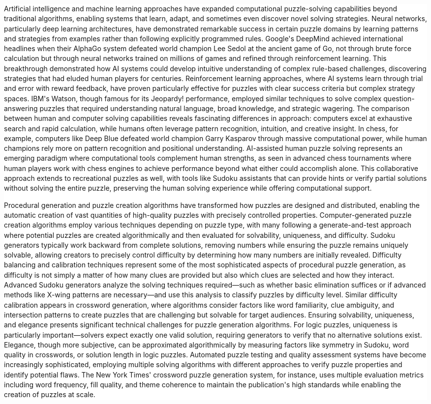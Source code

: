 Artificial intelligence and machine learning approaches have expanded computational puzzle-solving capabilities beyond traditional algorithms, enabling systems that learn, adapt, and sometimes even discover novel solving strategies. Neural networks, particularly deep learning architectures, have demonstrated remarkable success in certain puzzle domains by learning patterns and strategies from examples rather than following explicitly programmed rules. Google's DeepMind achieved international headlines when their AlphaGo system defeated world champion Lee Sedol at the ancient game of Go, not through brute force calculation but through neural networks trained on millions of games and refined through reinforcement learning. This breakthrough demonstrated how AI systems could develop intuitive understanding of complex rule-based challenges, discovering strategies that had eluded human players for centuries. Reinforcement learning approaches, where AI systems learn through trial and error with reward feedback, have proven particularly effective for puzzles with clear success criteria but complex strategy spaces. IBM's Watson, though famous for its Jeopardy! performance, employed similar techniques to solve complex question-answering puzzles that required understanding natural language, broad knowledge, and strategic wagering. The comparison between human and computer solving capabilities reveals fascinating differences in approach: computers excel at exhaustive search and rapid calculation, while humans often leverage pattern recognition, intuition, and creative insight. In chess, for example, computers like Deep Blue defeated world champion Garry Kasparov through massive computational power, while human champions rely more on pattern recognition and positional understanding. AI-assisted human puzzle solving represents an emerging paradigm where computational tools complement human strengths, as seen in advanced chess tournaments where human players work with chess engines to achieve performance beyond what either could accomplish alone. This collaborative approach extends to recreational puzzles as well, with tools like Sudoku assistants that can provide hints or verify partial solutions without solving the entire puzzle, preserving the human solving experience while offering computational support.

Procedural generation and puzzle creation algorithms have transformed how puzzles are designed and distributed, enabling the automatic creation of vast quantities of high-quality puzzles with precisely controlled properties. Computer-generated puzzle creation algorithms employ various techniques depending on puzzle type, with many following a generate-and-test approach where potential puzzles are created algorithmically and then evaluated for solvability, uniqueness, and difficulty. Sudoku generators typically work backward from complete solutions, removing numbers while ensuring the puzzle remains uniquely solvable, allowing creators to precisely control difficulty by determining how many numbers are initially revealed. Difficulty balancing and calibration techniques represent some of the most sophisticated aspects of procedural puzzle generation, as difficulty is not simply a matter of how many clues are provided but also which clues are selected and how they interact. Advanced Sudoku generators analyze the solving techniques required—such as whether basic elimination suffices or if advanced methods like X-wing patterns are necessary—and use this analysis to classify puzzles by difficulty level. Similar difficulty calibration appears in crossword generation, where algorithms consider factors like word familiarity, clue ambiguity, and intersection patterns to create puzzles that are challenging but solvable for target audiences. Ensuring solvability, uniqueness, and elegance presents significant technical challenges for puzzle generation algorithms. For logic puzzles, uniqueness is particularly important—solvers expect exactly one valid solution, requiring generators to verify that no alternative solutions exist. Elegance, though more subjective, can be approximated algorithmically by measuring factors like symmetry in Sudoku, word quality in crosswords, or solution length in logic puzzles. Automated puzzle testing and quality assessment systems have become increasingly sophisticated, employing multiple solving algorithms with different approaches to verify puzzle properties and identify potential flaws. The New York Times' crossword puzzle generation system, for instance, uses multiple evaluation metrics including word frequency, fill quality, and theme coherence to maintain the publication's high standards while enabling the creation of puzzles at scale.
